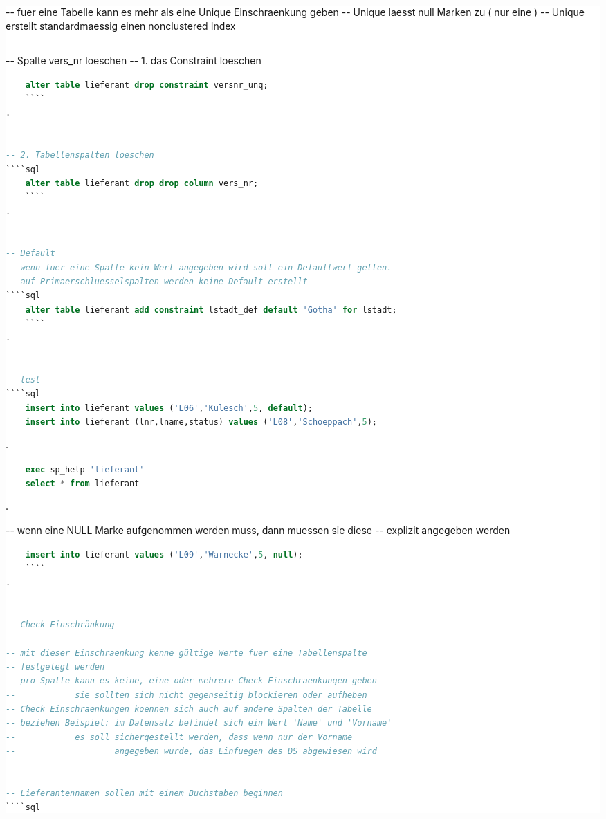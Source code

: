 
-- fuer eine Tabelle kann es mehr als eine Unique Einschraenkung geben
-- Unique laesst null Marken zu ( nur eine )
-- Unique erstellt standardmaessig einen nonclustered Index

-------

-- Spalte vers_nr loeschen
-- 1. das Constraint loeschen
````sql
	alter table lieferant drop constraint versnr_unq;
	````
.


-- 2. Tabellenspalten loeschen
````sql
	alter table lieferant drop drop column vers_nr;
	````
.


-- Default
-- wenn fuer eine Spalte kein Wert angegeben wird soll ein Defaultwert gelten.
-- auf Primaerschluesselspalten werden keine Default erstellt
````sql
	alter table lieferant add constraint lstadt_def default 'Gotha' for lstadt;
	````
.


-- test
````sql
	insert into lieferant values ('L06','Kulesch',5, default);
	insert into lieferant (lnr,lname,status) values ('L08','Schoeppach',5);
````
.


````sql
	exec sp_help 'lieferant'
	select * from lieferant
````
.


-- wenn eine NULL Marke aufgenommen werden muss, dann muessen sie diese
-- explizit angegeben werden
````sql
	insert into lieferant values ('L09','Warnecke',5, null);
	````
.


-- Check Einschränkung

-- mit dieser Einschraenkung kenne gültige Werte fuer eine Tabellenspalte 
-- festgelegt werden
-- pro Spalte kann es keine, eine oder mehrere Check Einschraenkungen geben
--		      sie sollten sich nicht gegenseitig blockieren oder aufheben
-- Check Einschraenkungen koennen sich auch auf andere Spalten der Tabelle 
-- beziehen Beispiel: im Datensatz befindet sich ein Wert 'Name' und 'Vorname'
--		      es soll sichergestellt werden, dass wenn nur der Vorname 
--                    angegeben wurde, das Einfuegen des DS abgewiesen wird


-- Lieferantennamen sollen mit einem Buchstaben beginnen
````sql
````